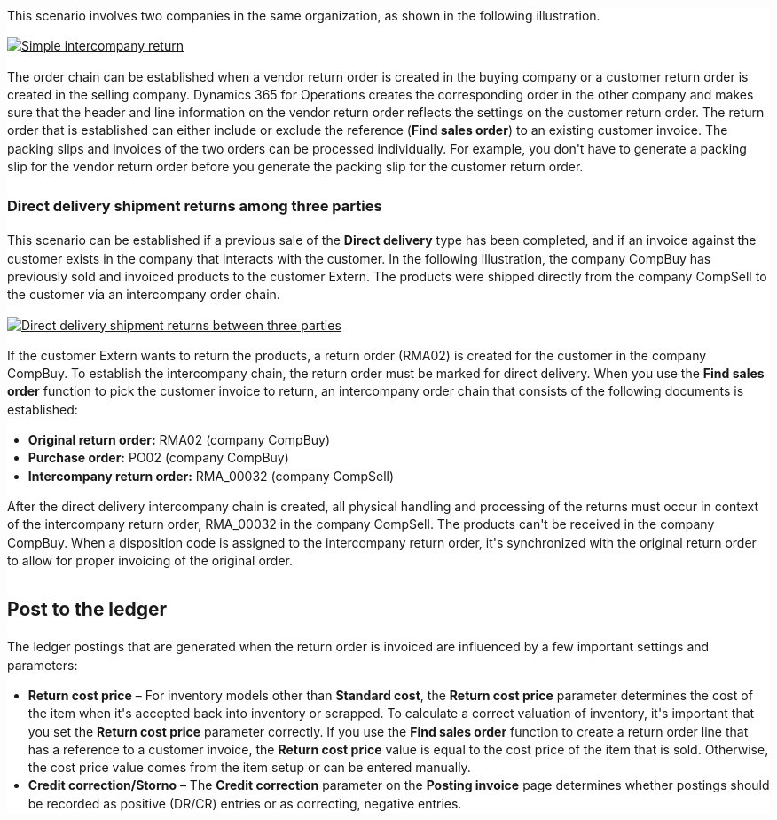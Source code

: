 This scenario involves two companies in the same organization, as shown in the following illustration.  

[![Simple intercompany return](https://msdynamics.blob.core.windows.net/media/2017/02/SalesReturn07.png)](https://msdynamics.blob.core.windows.net/media/2017/02/SalesReturn07.png)  

The order chain can be established when a vendor return order is created in the buying company or a customer return order is created in the selling company. Dynamics 365 for Operations creates the corresponding order in the other company and makes sure that the header and line information on the vendor return order reflects the settings on the customer return order. The return order that is established can either include or exclude the reference (**Find sales order**) to an existing customer invoice. The packing slips and invoices of the two orders can be processed individually. For example, you don't have to generate a packing slip for the vendor return order before you generate the packing slip for the customer return order.

### Direct delivery shipment returns among three parties

This scenario can be established if a previous sale of the **Direct delivery** type has been completed, and if an invoice against the customer exists in the company that interacts with the customer. In the following illustration, the company CompBuy has previously sold and invoiced products to the customer Extern. The products were shipped directly from the company CompSell to the customer via an intercompany order chain.  

[![Direct delivery shipment returns between three parties](https://msdynamics.blob.core.windows.net/media/2017/02/SalesReturn08.png)](https://msdynamics.blob.core.windows.net/media/2017/02/SalesReturn08.png)  

If the customer Extern wants to return the products, a return order (RMA02) is created for the customer in the company CompBuy. To establish the intercompany chain, the return order must be marked for direct delivery. When you use the **Find sales order** function to pick the customer invoice to return, an intercompany order chain that consists of the following documents is established:

-   **Original return order:** RMA02 (company CompBuy)
-   **Purchase order:** PO02 (company CompBuy)
-   **Intercompany return order:** RMA\_00032 (company CompSell)

After the direct delivery intercompany chain is created, all physical handling and processing of the returns must occur in context of the intercompany return order, RMA\_00032 in the company CompSell. The products can't be received in the company CompBuy. When a disposition code is assigned to the intercompany return order, it's synchronized with the original return order to allow for proper invoicing of the original order.

## Post to the ledger
The ledger postings that are generated when the return order is invoiced are influenced by a few important settings and parameters:

-   **Return cost price** – For inventory models other than **Standard cost**, the **Return cost price** parameter determines the cost of the item when it's accepted back into inventory or scrapped. To calculate a correct valuation of inventory, it's important that you set the **Return cost price** parameter correctly. If you use the **Find sales order** function to create a return order line that has a reference to a customer invoice, the **Return cost price** value is equal to the cost price of the item that is sold. Otherwise, the cost price value comes from the item setup or can be entered manually.
-   **Credit correction/Storno** – The **Credit correction** parameter on the **Posting invoice** page determines whether postings should be recorded as positive (DR/CR) entries or as correcting, negative entries.
